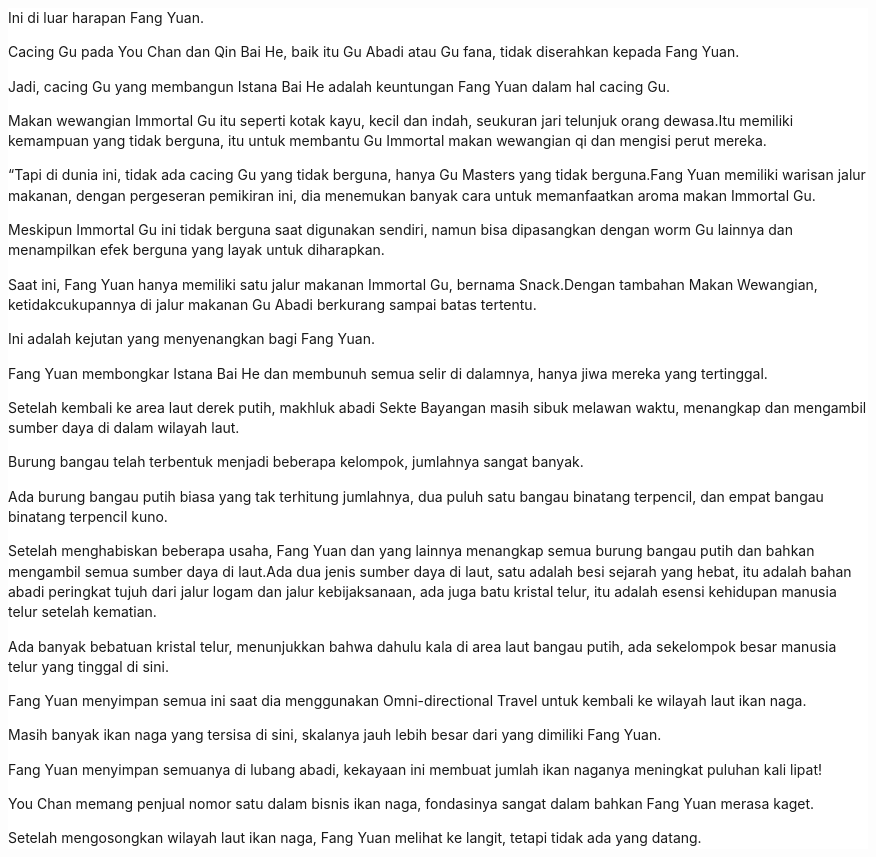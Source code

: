 Ini di luar harapan Fang Yuan.

Cacing Gu pada You Chan dan Qin Bai He, baik itu Gu Abadi atau Gu fana, tidak diserahkan kepada Fang Yuan.

Jadi, cacing Gu yang membangun Istana Bai He adalah keuntungan Fang Yuan dalam hal cacing Gu.

Makan wewangian Immortal Gu itu seperti kotak kayu, kecil dan indah, seukuran jari telunjuk orang dewasa.Itu memiliki kemampuan yang tidak berguna, itu untuk membantu Gu Immortal makan wewangian qi dan mengisi perut mereka.



“Tapi di dunia ini, tidak ada cacing Gu yang tidak berguna, hanya Gu Masters yang tidak berguna.Fang Yuan memiliki warisan jalur makanan, dengan pergeseran pemikiran ini, dia menemukan banyak cara untuk memanfaatkan aroma makan Immortal Gu.

Meskipun Immortal Gu ini tidak berguna saat digunakan sendiri, namun bisa dipasangkan dengan worm Gu lainnya dan menampilkan efek berguna yang layak untuk diharapkan.

Saat ini, Fang Yuan hanya memiliki satu jalur makanan Immortal Gu, bernama Snack.Dengan tambahan Makan Wewangian, ketidakcukupannya di jalur makanan Gu Abadi berkurang sampai batas tertentu.

Ini adalah kejutan yang menyenangkan bagi Fang Yuan.

Fang Yuan membongkar Istana Bai He dan membunuh semua selir di dalamnya, hanya jiwa mereka yang tertinggal.

Setelah kembali ke area laut derek putih, makhluk abadi Sekte Bayangan masih sibuk melawan waktu, menangkap dan mengambil sumber daya di dalam wilayah laut.

Burung bangau telah terbentuk menjadi beberapa kelompok, jumlahnya sangat banyak.

Ada burung bangau putih biasa yang tak terhitung jumlahnya, dua puluh satu bangau binatang terpencil, dan empat bangau binatang terpencil kuno.

Setelah menghabiskan beberapa usaha, Fang Yuan dan yang lainnya menangkap semua burung bangau putih dan bahkan mengambil semua sumber daya di laut.Ada dua jenis sumber daya di laut, satu adalah besi sejarah yang hebat, itu adalah bahan abadi peringkat tujuh dari jalur logam dan jalur kebijaksanaan, ada juga batu kristal telur, itu adalah esensi kehidupan manusia telur setelah kematian.

Ada banyak bebatuan kristal telur, menunjukkan bahwa dahulu kala di area laut bangau putih, ada sekelompok besar manusia telur yang tinggal di sini.

Fang Yuan menyimpan semua ini saat dia menggunakan Omni-directional Travel untuk kembali ke wilayah laut ikan naga.

Masih banyak ikan naga yang tersisa di sini, skalanya jauh lebih besar dari yang dimiliki Fang Yuan.

Fang Yuan menyimpan semuanya di lubang abadi, kekayaan ini membuat jumlah ikan naganya meningkat puluhan kali lipat!

You Chan memang penjual nomor satu dalam bisnis ikan naga, fondasinya sangat dalam bahkan Fang Yuan merasa kaget.

Setelah mengosongkan wilayah laut ikan naga, Fang Yuan melihat ke langit, tetapi tidak ada yang datang.


